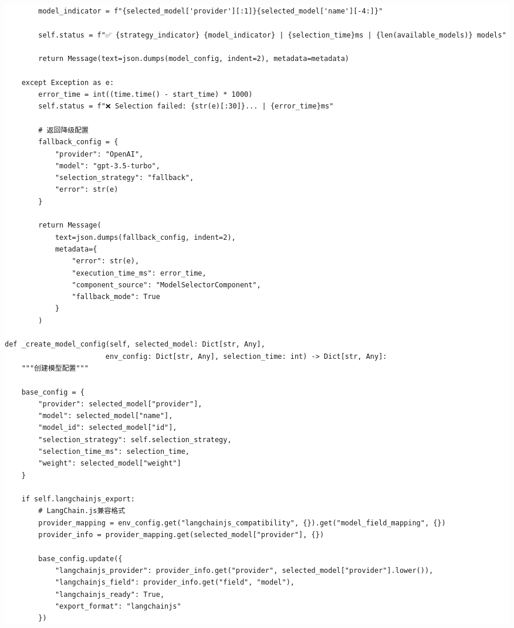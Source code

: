             model_indicator = f"{selected_model['provider'][:1]}{selected_model['name'][-4:]}"
            
            self.status = f"✅ {strategy_indicator} {model_indicator} | {selection_time}ms | {len(available_models)} models"
            
            return Message(text=json.dumps(model_config, indent=2), metadata=metadata)
            
        except Exception as e:
            error_time = int((time.time() - start_time) * 1000)
            self.status = f"❌ Selection failed: {str(e)[:30]}... | {error_time}ms"
            
            # 返回降级配置
            fallback_config = {
                "provider": "OpenAI",
                "model": "gpt-3.5-turbo",
                "selection_strategy": "fallback",
                "error": str(e)
            }
            
            return Message(
                text=json.dumps(fallback_config, indent=2),
                metadata={
                    "error": str(e),
                    "execution_time_ms": error_time,
                    "component_source": "ModelSelectorComponent",
                    "fallback_mode": True
                }
            )
    
    def _create_model_config(self, selected_model: Dict[str, Any], 
                            env_config: Dict[str, Any], selection_time: int) -> Dict[str, Any]:
        """创建模型配置"""
        
        base_config = {
            "provider": selected_model["provider"],
            "model": selected_model["name"],
            "model_id": selected_model["id"],
            "selection_strategy": self.selection_strategy,
            "selection_time_ms": selection_time,
            "weight": selected_model["weight"]
        }
        
        if self.langchainjs_export:
            # LangChain.js兼容格式
            provider_mapping = env_config.get("langchainjs_compatibility", {}).get("model_field_mapping", {})
            provider_info = provider_mapping.get(selected_model["provider"], {})
            
            base_config.update({
                "langchainjs_provider": provider_info.get("provider", selected_model["provider"].lower()),
                "langchainjs_field": provider_info.get("field", "model"),
                "langchainjs_ready": True,
                "export_format": "langchainjs"
            })
        